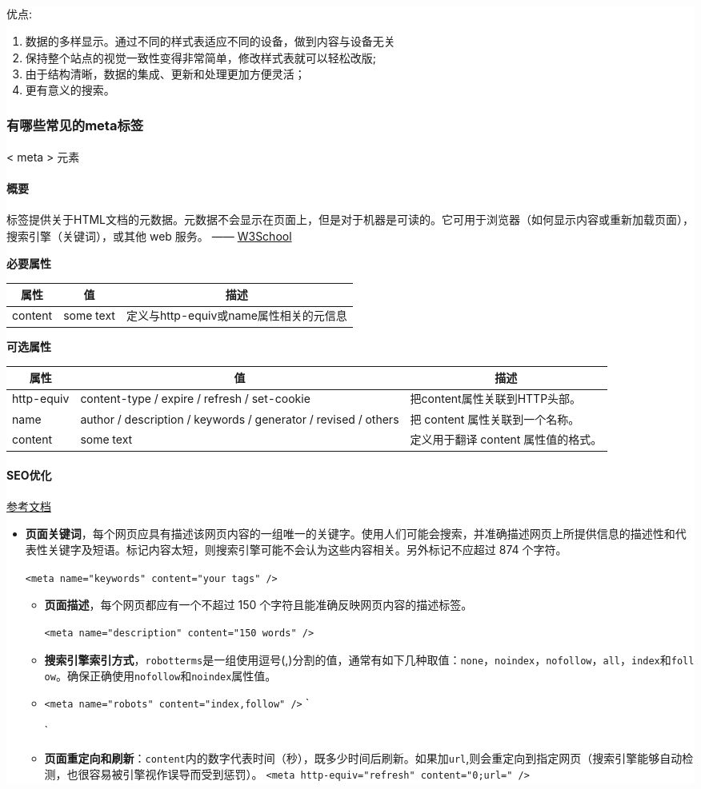 优点:

1.  数据的多样显示。通过不同的样式表适应不同的设备，做到内容与设备无关
2.  保持整个站点的视觉一致性变得非常简单，修改样式表就可以轻松改版;
3.  由于结构清晰，数据的集成、更新和处理更加方便灵活；
4.  更有意义的搜索。

### 有哪些常见的meta标签

< meta > 元素

#### 概要

标签提供关于HTML文档的元数据。元数据不会显示在页面上，但是对于机器是可读的。它可用于浏览器（如何显示内容或重新加载页面），搜索引擎（关键词），或其他 web 服务。 —— [W3School](http://www.w3school.com.cn/)

**必要属性**

属性 | 值 | 描述
-----|-----|-----
content | some text | 定义与http-equiv或name属性相关的元信息

**可选属性**

属性 | 值 | 描述
-----|-----|-----
http-equiv | content-type / expire / refresh / set-cookie |把content属性关联到HTTP头部。
name | author / description / keywords / generator / revised / others |把 content 属性关联到一个名称。
content | some text | 定义用于翻译 content 属性值的格式。

#### SEO优化

[参考文档](http://msdn.microsoft.com/zh-cn/library/ff724016)

*   **页面关键词**，每个网页应具有描述该网页内容的一组唯一的关键字。使用人们可能会搜索，并准确描述网页上所提供信息的描述性和代表性关键字及短语。标记内容太短，则搜索引擎可能不会认为这些内容相关。另外标记不应超过 874 个字符。

    `<meta name="keywords" content="your tags" />`

    *   **页面描述**，每个网页都应有一个不超过 150 个字符且能准确反映网页内容的描述标签。

        `<meta name="description" content="150 words" />`

    *   **搜索引擎索引方式**，`robotterms`是一组使用逗号(,)分割的值，通常有如下几种取值：`none`，`noindex`，`nofollow`，`all`，`index`和`follow`。确保正确使用`nofollow`和`noindex`属性值。

    *   `<meta name="robots" content="index,follow" />`
        `
        <!--
        all：文件将被检索，且页面上的链接可以被查询；
        none：文件将不被检索，且页面上的链接不可以被查询；
        index：文件将被检索； follow：页面上的链接可以被查询；
        noindex：文件将不被检索； nofollow：页面上的链接不可以被查询。
        -->
        `

    *   **页面重定向和刷新**：`content`内的数字代表时间（秒），既多少时间后刷新。如果加`url`,则会重定向到指定网页（搜索引擎能够自动检测，也很容易被引擎视作误导而受到惩罚）。
        `<meta http-equiv="refresh" content="0;url=" />`
